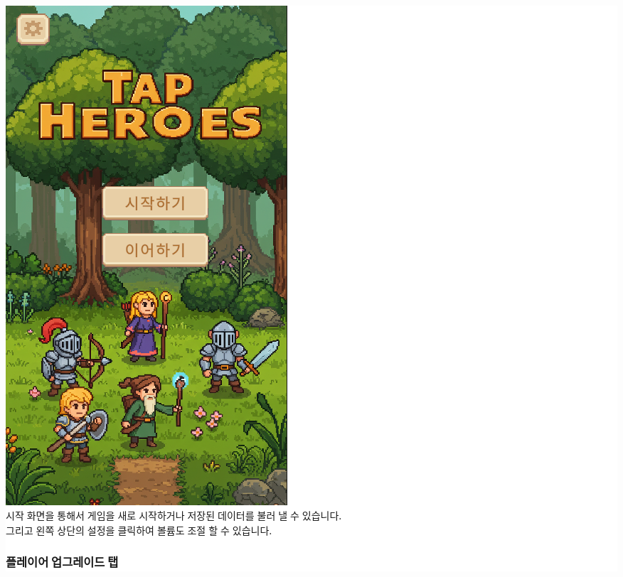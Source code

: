 [![](README/Feat_01.png)]()  
시작 화면을 통해서 게임을 새로 시작하거나 저장된 데이터를 불러 낼 수 있습니다.  
그리고 왼쪽 상단의 설정을 클릭하여 볼륨도 조절 할 수 있습니다.  

### 플레이어 업그레이드 탭